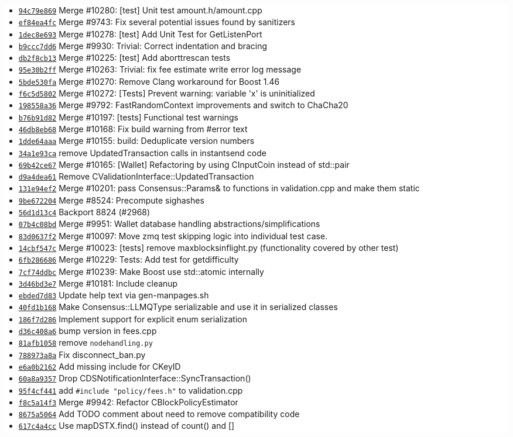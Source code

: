 - [`94c79e869`](https://github.com/VIXELCoin/commit/94c79e869) Merge #10280: [test] Unit test amount.h/amount.cpp
- [`ef84ea4fc`](https://github.com/VIXELCoin/commit/ef84ea4fc) Merge #9743: Fix several potential issues found by sanitizers
- [`1dec8e693`](https://github.com/VIXELCoin/commit/1dec8e693) Merge #10278: [test] Add Unit Test for GetListenPort
- [`b9ccc7dd6`](https://github.com/VIXELCoin/commit/b9ccc7dd6) Merge #9930: Trivial: Correct indentation and bracing
- [`db2f8cb13`](https://github.com/VIXELCoin/commit/db2f8cb13) Merge #10225: [test] Add aborttrescan tests
- [`95e30b2ff`](https://github.com/VIXELCoin/commit/95e30b2ff) Merge #10263: Trivial: fix fee estimate write error log message
- [`5bde530fa`](https://github.com/VIXELCoin/commit/5bde530fa) Merge #10270: Remove Clang workaround for Boost 1.46
- [`f6c5d5802`](https://github.com/VIXELCoin/commit/f6c5d5802) Merge #10272: [Tests] Prevent warning: variable 'x' is uninitialized
- [`198558a36`](https://github.com/VIXELCoin/commit/198558a36) Merge #9792: FastRandomContext improvements and switch to ChaCha20
- [`b76b91d82`](https://github.com/VIXELCoin/commit/b76b91d82) Merge #10197: [tests] Functional test warnings
- [`46db8eb68`](https://github.com/VIXELCoin/commit/46db8eb68) Merge #10168: Fix build warning from #error text
- [`1dde64aaa`](https://github.com/VIXELCoin/commit/1dde64aaa) Merge #10155: build: Deduplicate version numbers
- [`34a1e93ca`](https://github.com/VIXELCoin/commit/34a1e93ca) remove UpdatedTransaction calls in instantsend code
- [`69b42ce67`](https://github.com/VIXELCoin/commit/69b42ce67) Merge #10165: [Wallet] Refactoring by using CInputCoin instead of std::pair
- [`d9a4dea61`](https://github.com/VIXELCoin/commit/d9a4dea61) Remove CValidationInterface::UpdatedTransaction
- [`131e94ef2`](https://github.com/VIXELCoin/commit/131e94ef2) Merge #10201: pass Consensus::Params& to functions in validation.cpp and make them static
- [`9be672204`](https://github.com/VIXELCoin/commit/9be672204) Merge #8524: Precompute sighashes
- [`56d1d13c4`](https://github.com/VIXELCoin/commit/56d1d13c4) Backport 8824 (#2968)
- [`07b4c08bd`](https://github.com/VIXELCoin/commit/07b4c08bd) Merge #9951: Wallet database handling abstractions/simplifications
- [`83d0637f2`](https://github.com/VIXELCoin/commit/83d0637f2) Merge #10097: Move zmq test skipping logic into individual test case.
- [`14cbf547c`](https://github.com/VIXELCoin/commit/14cbf547c) Merge #10023: [tests] remove maxblocksinflight.py (functionality covered by other test)
- [`6fb286686`](https://github.com/VIXELCoin/commit/6fb286686) Merge #10229: Tests: Add test for getdifficulty
- [`7cf74ddbc`](https://github.com/VIXELCoin/commit/7cf74ddbc) Merge #10239: Make Boost use std::atomic internally
- [`3d46bd3e7`](https://github.com/VIXELCoin/commit/3d46bd3e7) Merge #10181: Include cleanup
- [`ebded7d83`](https://github.com/VIXELCoin/commit/ebded7d83) Update help text via gen-manpages.sh
- [`40fd1b168`](https://github.com/VIXELCoin/commit/40fd1b168) Make Consensus::LLMQType serializable and use it in serialized classes
- [`186f7d286`](https://github.com/VIXELCoin/commit/186f7d286) Implement support for explicit enum serialization
- [`d36c408a6`](https://github.com/VIXELCoin/commit/d36c408a6) bump version in fees.cpp
- [`81afb1058`](https://github.com/VIXELCoin/commit/81afb1058) remove `nodehandling.py`
- [`788973a8a`](https://github.com/VIXELCoin/commit/788973a8a) Fix disconnect_ban.py
- [`e6a0b2162`](https://github.com/VIXELCoin/commit/e6a0b2162) Add missing include for CKeyID
- [`60a8a9357`](https://github.com/VIXELCoin/commit/60a8a9357) Drop CDSNotificationInterface::SyncTransaction()
- [`95f4cf441`](https://github.com/VIXELCoin/commit/95f4cf441) add `#include "policy/fees.h"` to validation.cpp
- [`f8c5a14f3`](https://github.com/VIXELCoin/commit/f8c5a14f3) Merge #9942: Refactor CBlockPolicyEstimator
- [`8675a5064`](https://github.com/VIXELCoin/commit/8675a5064) Add TODO comment about need to remove compatibility code
- [`617c4a4cc`](https://github.com/VIXELCoin/commit/617c4a4cc) Use mapDSTX.find() instead of count() and []